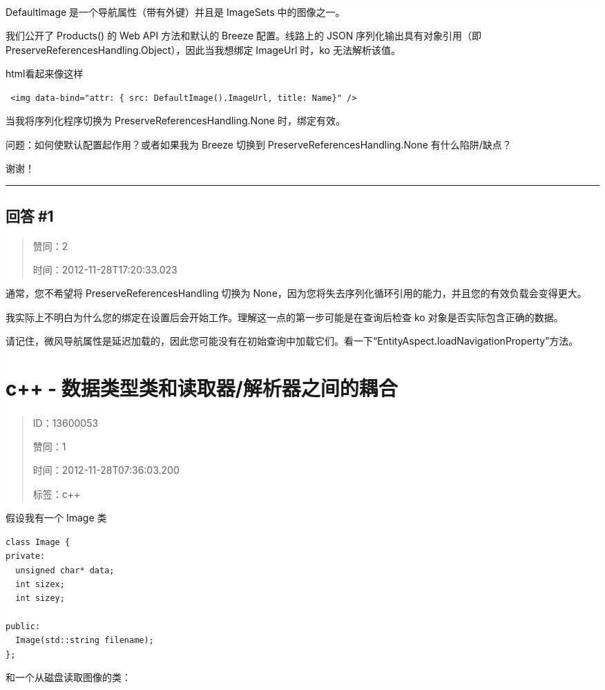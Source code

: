 DefaultImage 是一个导航属性（带有外键）并且是 ImageSets 中的图像之一。

我们公开了 Products() 的 Web API 方法和默认的 Breeze 配置。线路上的 JSON 序列化输出具有对象引用（即 PreserveReferencesHandling.Object），因此当我想绑定 ImageUrl 时，ko 无法解析该值。

html看起来像这样

```
 <img data-bind="attr: { src: DefaultImage().ImageUrl, title: Name}" /> 
```

当我将序列化程序切换为 PreserveReferencesHandling.None 时，绑定有效。

问题：如何使默认配置起作用？或者如果我为 Breeze 切换到 PreserveReferencesHandling.None 有什么陷阱/缺点？

谢谢！

* * *

## 回答 #1

> 赞同：2
> 
> 时间：2012-11-28T17:20:33.023

通常，您不希望将 PreserveReferencesHandling 切换为 None，因为您将失去序列化循环引用的能力，并且您的有效负载会变得更大。

我实际上不明白为什么您的绑定在设置后会开始工作。理解这一点的第一步可能是在查询后检查 ko 对象是否实际包含正确的数据。

请记住，微风导航属性是延迟加载的，因此您可能没有在初始查询中加载它们。看一下“EntityAspect.loadNavigationProperty”方法。

# c++ - 数据类型类和读取器/解析器之间的耦合

> ID：13600053
> 
> 赞同：1
> 
> 时间：2012-11-28T07:36:03.200
> 
> 标签：c++

假设我有一个 Image 类

```
class Image {
private:
  unsigned char* data;
  int sizex;
  int sizey;

public:
  Image(std::string filename);
}; 
```

和一个从磁盘读取图像的类：
